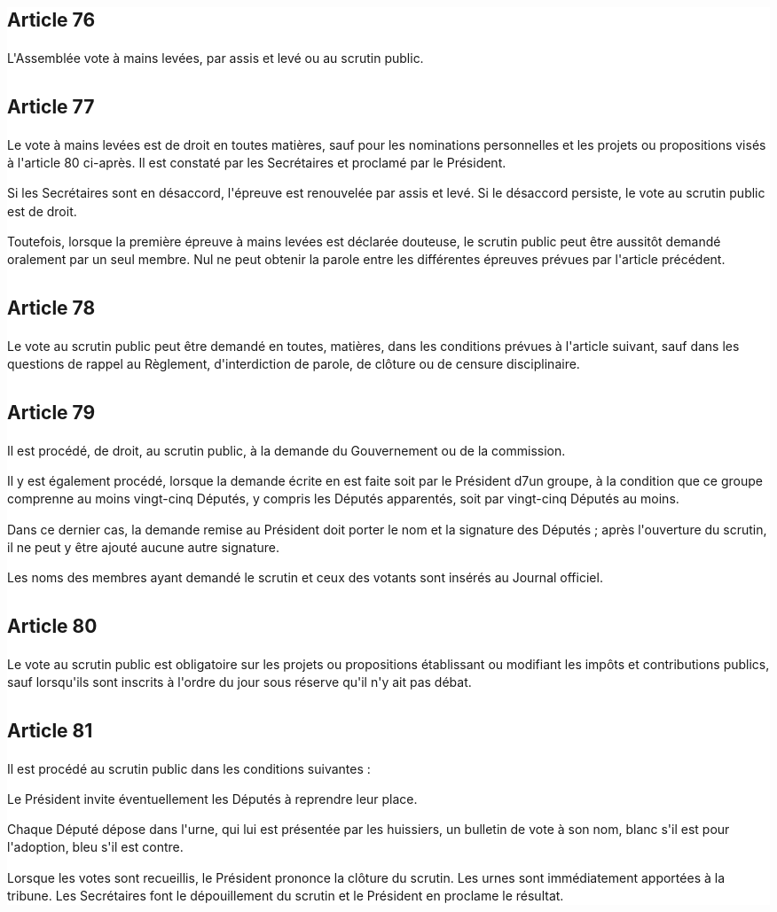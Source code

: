 ## Article 76

L'Assemblée vote à mains levées, par assis et levé ou au scrutin public.

## Article 77

Le vote à mains levées est de droit en toutes matières, sauf pour les nominations personnelles et les projets ou propositions visés à l'article 80 ci-après. Il est constaté par les Secrétaires et proclamé par le Président.

Si les Secrétaires sont en désaccord, l'épreuve est renouvelée par assis et levé. Si le désaccord persiste, le vote au scrutin public est de droit.

Toutefois, lorsque la première épreuve à mains levées est déclarée douteuse, le scrutin public peut être aussitôt demandé oralement par un seul membre. Nul ne peut obtenir la parole entre les différentes épreuves prévues par l'article précédent.

## Article 78

Le vote au scrutin public peut être demandé en toutes, matières, dans les conditions prévues à l'article suivant, sauf dans les questions de rappel au Règlement, d'interdiction de parole, de clôture ou de censure disciplinaire.

## Article 79

Il est procédé, de droit, au scrutin public, à la demande du Gouvernement ou de la commission.

Il y est également procédé, lorsque la demande écrite en est faite soit par le Président d7un groupe, à la condition que ce groupe comprenne au moins vingt-cinq Députés, y compris les Députés apparentés, soit par vingt-cinq Députés au moins.

Dans ce dernier cas, la demande remise au Président doit porter le nom et la signature des Députés ; après l'ouverture du scrutin, il ne peut y être ajouté aucune autre signature.

Les noms des membres ayant demandé le scrutin et ceux des votants sont insérés au Journal officiel.

## Article 80

Le vote au scrutin public est obligatoire sur les projets ou propositions établissant ou modifiant les impôts et contributions publics, sauf lorsqu'ils sont inscrits à l'ordre du jour sous réserve qu'il n'y ait pas débat.

## Article 81

Il est procédé au scrutin public dans les conditions suivantes :

Le Président invite éventuellement les Députés à reprendre leur place.

Chaque Député dépose dans l'urne, qui lui est présentée par les huissiers, un bulletin de vote à son nom, blanc s'il est pour l'adoption, bleu s'il est contre.

Lorsque les votes sont recueillis, le Président prononce la clôture du scrutin. Les urnes sont immédiatement apportées à la tribune. Les Secrétaires font le dépouillement du scrutin et le Président en proclame le résultat.
